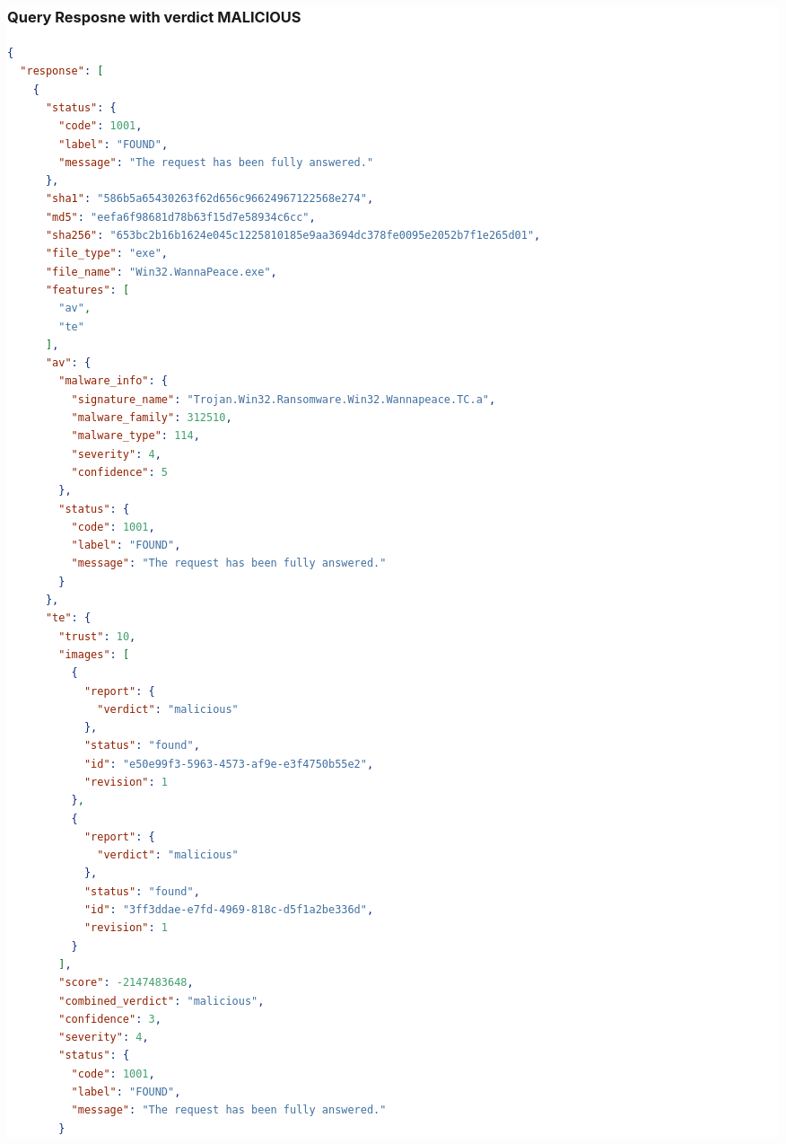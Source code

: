 ### Query Resposne with verdict MALICIOUS

```json
{
  "response": [
    {
      "status": {
        "code": 1001,
        "label": "FOUND",
        "message": "The request has been fully answered."
      },
      "sha1": "586b5a65430263f62d656c96624967122568e274",
      "md5": "eefa6f98681d78b63f15d7e58934c6cc",
      "sha256": "653bc2b16b1624e045c1225810185e9aa3694dc378fe0095e2052b7f1e265d01",
      "file_type": "exe",
      "file_name": "Win32.WannaPeace.exe",
      "features": [
        "av",
        "te"
      ],
      "av": {
        "malware_info": {
          "signature_name": "Trojan.Win32.Ransomware.Win32.Wannapeace.TC.a",
          "malware_family": 312510,
          "malware_type": 114,
          "severity": 4,
          "confidence": 5
        },
        "status": {
          "code": 1001,
          "label": "FOUND",
          "message": "The request has been fully answered."
        }
      },
      "te": {
        "trust": 10,
        "images": [
          {
            "report": {
              "verdict": "malicious"
            },
            "status": "found",
            "id": "e50e99f3-5963-4573-af9e-e3f4750b55e2",
            "revision": 1
          },
          {
            "report": {
              "verdict": "malicious"
            },
            "status": "found",
            "id": "3ff3ddae-e7fd-4969-818c-d5f1a2be336d",
            "revision": 1
          }
        ],
        "score": -2147483648,
        "combined_verdict": "malicious",
        "confidence": 3,
        "severity": 4,
        "status": {
          "code": 1001,
          "label": "FOUND",
          "message": "The request has been fully answered."
        }
```